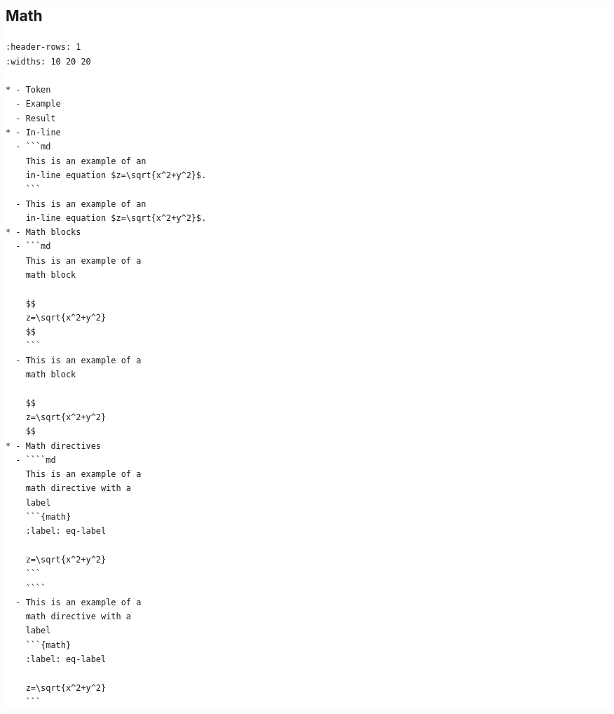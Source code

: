 ## Math

``````{list-table}
:header-rows: 1
:widths: 10 20 20

* - Token
  - Example
  - Result
* - In-line
  - ```md
    This is an example of an
    in-line equation $z=\sqrt{x^2+y^2}$.
    ```
  - This is an example of an
    in-line equation $z=\sqrt{x^2+y^2}$.
* - Math blocks
  - ```md
    This is an example of a
    math block

    $$
    z=\sqrt{x^2+y^2}
    $$
    ```
  - This is an example of a
    math block

    $$
    z=\sqrt{x^2+y^2}
    $$
* - Math directives
  - ````md
    This is an example of a
    math directive with a
    label
    ```{math}
    :label: eq-label

    z=\sqrt{x^2+y^2}
    ```
    ````
  - This is an example of a
    math directive with a
    label
    ```{math}
    :label: eq-label

    z=\sqrt{x^2+y^2}
    ```
``````
